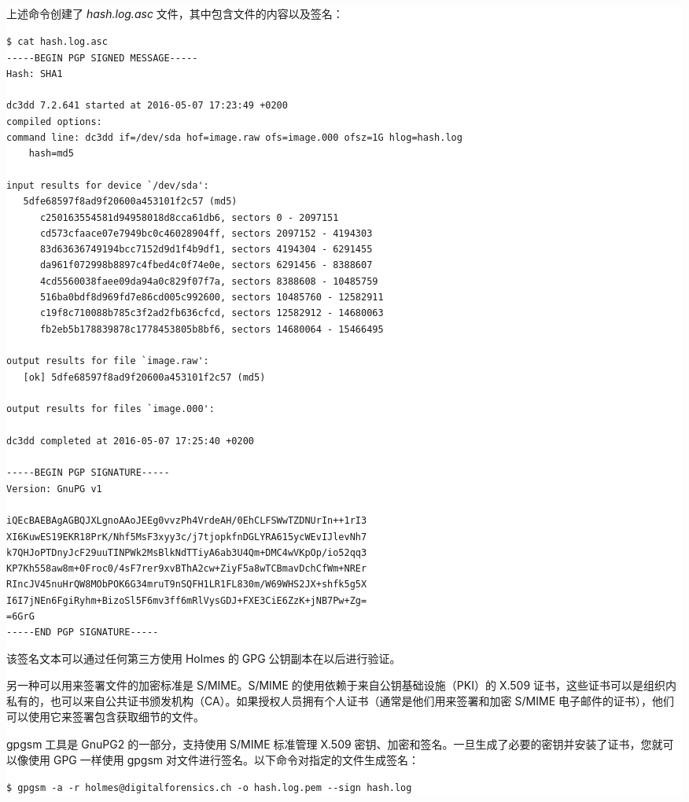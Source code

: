 上述命令创建了 *hash.log.asc* 文件，其中包含文件的内容以及签名：

```
$ cat hash.log.asc
-----BEGIN PGP SIGNED MESSAGE-----
Hash: SHA1

dc3dd 7.2.641 started at 2016-05-07 17:23:49 +0200
compiled options:
command line: dc3dd if=/dev/sda hof=image.raw ofs=image.000 ofsz=1G hlog=hash.log
    hash=md5

input results for device `/dev/sda':
   5dfe68597f8ad9f20600a453101f2c57 (md5)
      c250163554581d94958018d8cca61db6, sectors 0 - 2097151
      cd573cfaace07e7949bc0c46028904ff, sectors 2097152 - 4194303
      83d63636749194bcc7152d9d1f4b9df1, sectors 4194304 - 6291455
      da961f072998b8897c4fbed4c0f74e0e, sectors 6291456 - 8388607
      4cd5560038faee09da94a0c829f07f7a, sectors 8388608 - 10485759
      516ba0bdf8d969fd7e86cd005c992600, sectors 10485760 - 12582911
      c19f8c710088b785c3f2ad2fb636cfcd, sectors 12582912 - 14680063
      fb2eb5b178839878c1778453805b8bf6, sectors 14680064 - 15466495

output results for file `image.raw':
   [ok] 5dfe68597f8ad9f20600a453101f2c57 (md5)

output results for files `image.000':

dc3dd completed at 2016-05-07 17:25:40 +0200

-----BEGIN PGP SIGNATURE-----
Version: GnuPG v1

iQEcBAEBAgAGBQJXLgnoAAoJEEg0vvzPh4VrdeAH/0EhCLFSWwTZDNUrIn++1rI3
XI6KuwES19EKR18PrK/Nhf5MsF3xyy3c/j7tjopkfnDGLYRA615ycWEvIJlevNh7
k7QHJoPTDnyJcF29uuTINPWk2MsBlkNdTTiyA6ab3U4Qm+DMC4wVKpOp/io52qq3
KP7Kh558aw8m+0Froc0/4sF7rer9xvBThA2cw+ZiyF5a8wTCBmavDchCfWm+NREr
RIncJV45nuHrQW8MObPOK6G34mruT9nSQFH1LR1FL830m/W69WHS2JX+shfk5g5X
I6I7jNEn6FgiRyhm+BizoSl5F6mv3ff6mRlVysGDJ+FXE3CiE6ZzK+jNB7Pw+Zg=
=6GrG
-----END PGP SIGNATURE-----
```

该签名文本可以通过任何第三方使用 Holmes 的 GPG 公钥副本在以后进行验证。

另一种可以用来签署文件的加密标准是 S/MIME。S/MIME 的使用依赖于来自公钥基础设施（PKI）的 X.509 证书，这些证书可以是组织内私有的，也可以来自公共证书颁发机构（CA）。如果授权人员拥有个人证书（通常是他们用来签署和加密 S/MIME 电子邮件的证书），他们可以使用它来签署包含获取细节的文件。

gpgsm 工具是 GnuPG2 的一部分，支持使用 S/MIME 标准管理 X.509 密钥、加密和签名。一旦生成了必要的密钥并安装了证书，您就可以像使用 GPG 一样使用 gpgsm 对文件进行签名。以下命令对指定的文件生成签名：

```
$ gpgsm -a -r holmes@digitalforensics.ch -o hash.log.pem --sign hash.log
```

